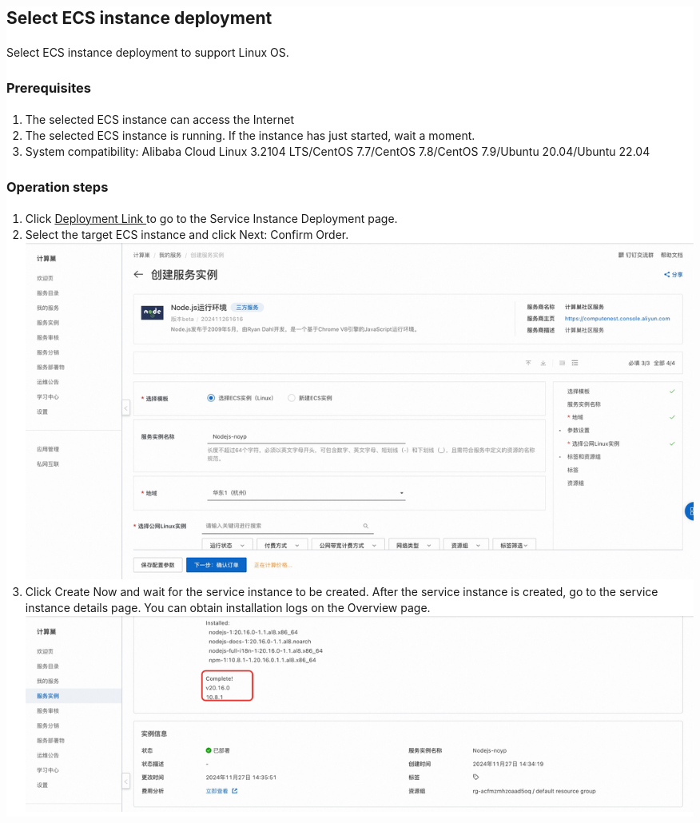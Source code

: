 <h2> Select ECS instance deployment </h2>

<p> Select ECS instance deployment to support Linux OS. </p>

<h3> Prerequisites </h3>

<ol>
<li> The selected ECS instance can access the Internet </li>
<li> The selected ECS instance is running. If the instance has just started, wait a moment. </li>
<li> System compatibility: Alibaba Cloud Linux 3.2104 LTS/CentOS 7.7/CentOS 7.8/CentOS 7.9/Ubuntu 20.04/Ubuntu 22.04</li>
</ol>

<h3> Operation steps </h3>

<ol>
<li> Click <a href = "https://computenest.console.aliyun.com/service/instance/create/default?type=user&ServiceName=Java%20%E8%BF%90%E8%A1%8C%E7%8E%AF%E5%A2%83&"> Deployment Link </a> to go to the Service Instance Deployment page. </li>
<li> Select the target ECS instance and click Next: Confirm Order.
<img src="1.jpg" width="100%" align="bottom"/></li>
<li> Click Create Now and wait for the service instance to be created. After the service instance is created, go to the service instance details page. You can obtain installation logs on the Overview page.
<img src="2.jpg" width="100%" align="bottom"/></li>
</ol>
